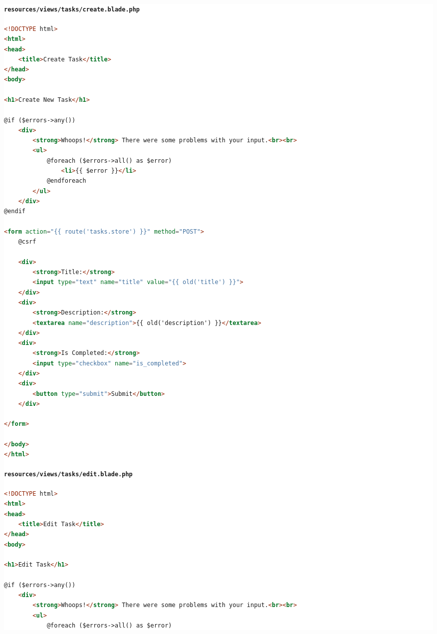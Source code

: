 #### `resources/views/tasks/create.blade.php`

```html
<!DOCTYPE html>
<html>
<head>
    <title>Create Task</title>
</head>
<body>

<h1>Create New Task</h1>

@if ($errors->any())
    <div>
        <strong>Whoops!</strong> There were some problems with your input.<br><br>
        <ul>
            @foreach ($errors->all() as $error)
                <li>{{ $error }}</li>
            @endforeach
        </ul>
    </div>
@endif

<form action="{{ route('tasks.store') }}" method="POST">
    @csrf

    <div>
        <strong>Title:</strong>
        <input type="text" name="title" value="{{ old('title') }}">
    </div>
    <div>
        <strong>Description:</strong>
        <textarea name="description">{{ old('description') }}</textarea>
    </div>
    <div>
        <strong>Is Completed:</strong>
        <input type="checkbox" name="is_completed">
    </div>
    <div>
        <button type="submit">Submit</button>
    </div>

</form>

</body>
</html>
```

#### `resources/views/tasks/edit.blade.php`

```html
<!DOCTYPE html>
<html>
<head>
    <title>Edit Task</title>
</head>
<body>

<h1>Edit Task</h1>

@if ($errors->any())
    <div>
        <strong>Whoops!</strong> There were some problems with your input.<br><br>
        <ul>
            @foreach ($errors->all() as $error)
```